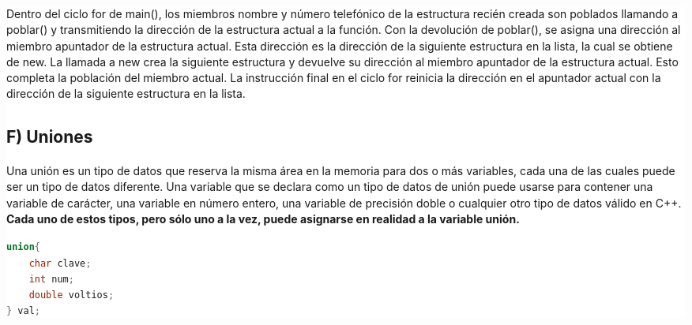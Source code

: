 Dentro del ciclo for de main(), los miembros nombre y número telefónico de la estructura recién creada son poblados llamando a poblar() y transmitiendo la dirección de la estructura actual a la función. Con la devolución de poblar(), se asigna una dirección al miembro apuntador de la estructura actual. Esta dirección es la dirección de la siguiente estructura en la lista, la cual se obtiene de new. La llamada a new crea la siguiente estructura y devuelve su dirección al miembro apuntador de la estructura actual. Esto completa la población del miembro actual. La instrucción final en el ciclo for reinicia la dirección en el apuntador actual con la dirección de la siguiente estructura en la lista.


## F) Uniones 

Una unión es un tipo de datos que reserva la misma área en la memoria para dos o más variables, cada una de las cuales puede ser un tipo de datos diferente. Una variable que se declara como un tipo de datos de unión puede usarse para contener una variable de carácter, una variable en número entero, una variable de precisión doble o cualquier otro tipo de datos válido en C++. **Cada uno de estos tipos, pero sólo uno a la vez, puede asignarse en realidad a la variable unión.**


~~~cpp
union{ 
    char clave; 
    int num; 
    double voltios;
} val;
~~~